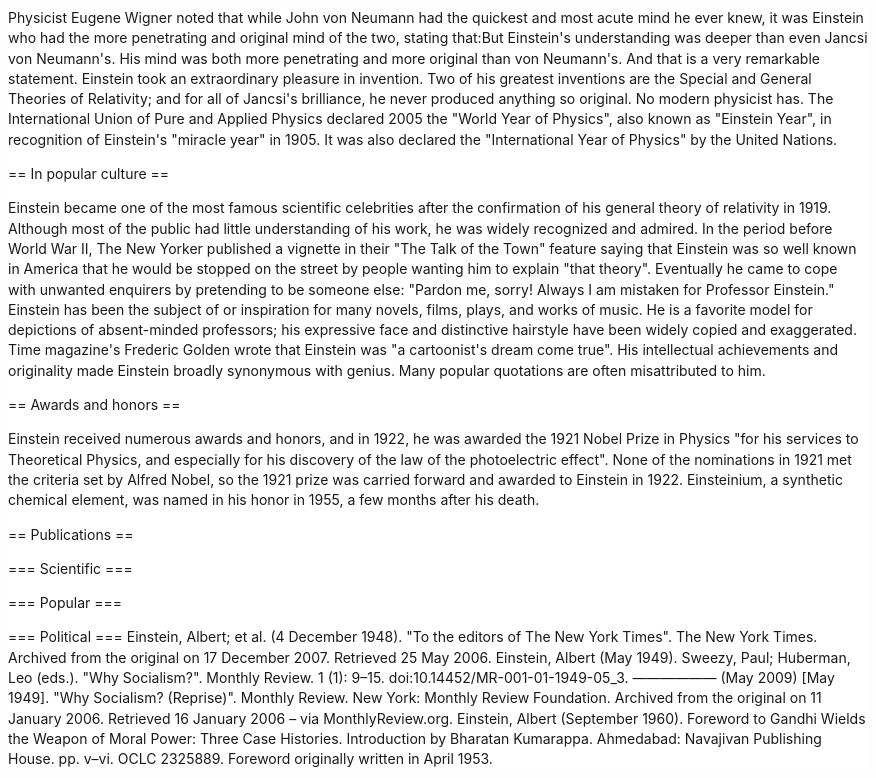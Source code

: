 Physicist Eugene Wigner noted that while John von Neumann had the quickest and most acute mind he ever knew, it was Einstein who had the more penetrating and original mind of the two, stating that:But Einstein's understanding was deeper than even Jancsi von Neumann's. His mind was both more penetrating and more original than von Neumann's. And that is a very remarkable statement. Einstein took an extraordinary pleasure in invention. Two of his greatest inventions are the Special and General Theories of Relativity; and for all of Jancsi's brilliance, he never produced anything so original. No modern physicist has. The International Union of Pure and Applied Physics declared 2005 the "World Year of Physics", also known as "Einstein Year", in recognition of Einstein's "miracle year" in 1905. It was also declared the "International Year of Physics" by the United Nations.


== In popular culture ==

Einstein became one of the most famous scientific celebrities after the confirmation of his general theory of relativity in 1919. Although most of the public had little understanding of his work, he was widely recognized and admired. In the period before World War II, The New Yorker published a vignette in their "The Talk of the Town" feature saying that Einstein was so well known in America that he would be stopped on the street by people wanting him to explain "that theory". Eventually he came to cope with unwanted enquirers by pretending to be someone else: "Pardon me, sorry! Always I am mistaken for Professor Einstein."
Einstein has been the subject of or inspiration for many novels, films, plays, and works of music. He is a favorite model for depictions of absent-minded professors; his expressive face and distinctive hairstyle have been widely copied and exaggerated. Time magazine's Frederic Golden wrote that Einstein was "a cartoonist's dream come true". His intellectual achievements and originality made Einstein broadly synonymous with genius.
Many popular quotations are often misattributed to him.


== Awards and honors ==

Einstein received numerous awards and honors, and in 1922, he was awarded the 1921 Nobel Prize in Physics "for his services to Theoretical Physics, and especially for his discovery of the law of the photoelectric effect". None of the nominations in 1921 met the criteria set by Alfred Nobel, so the 1921 prize was carried forward and awarded to Einstein in 1922.
Einsteinium, a synthetic chemical element, was named in his honor in 1955, a few months after his death.


== Publications ==


=== Scientific ===


=== Popular ===


=== Political ===
Einstein, Albert; et al. (4 December 1948). "To the editors of The New York Times". The New York Times. Archived from the original on 17 December 2007. Retrieved 25 May 2006.
Einstein, Albert (May 1949). Sweezy, Paul; Huberman, Leo (eds.). "Why Socialism?". Monthly Review. 1 (1): 9–15. doi:10.14452/MR-001-01-1949-05_3.
—————— (May 2009) [May 1949]. "Why Socialism? (Reprise)". Monthly Review. New York: Monthly Review Foundation. Archived from the original on 11 January 2006. Retrieved 16 January 2006 – via MonthlyReview.org.
Einstein, Albert (September 1960). Foreword to Gandhi Wields the Weapon of Moral Power: Three Case Histories. Introduction by Bharatan Kumarappa. Ahmedabad: Navajivan Publishing House. pp. v–vi. OCLC 2325889. Foreword originally written in April 1953.
